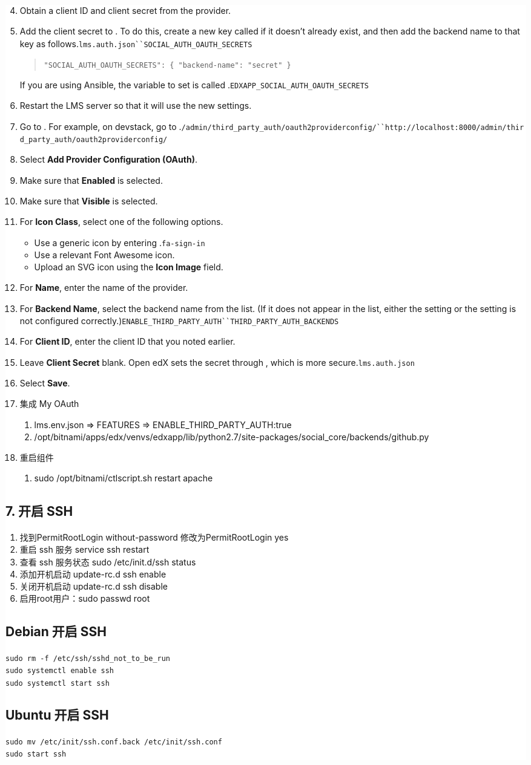   4. Obtain a client ID and client secret from the provider.

   5. Add the client secret to . To do this, create a new key called if it doesn’t already exist, and then add the backend name to that key as follows.`lms.auth.json``SOCIAL_AUTH_OAUTH_SECRETS`

      > ```
      > "SOCIAL_AUTH_OAUTH_SECRETS": { "backend-name": "secret" }
      > ```

      If you are using Ansible, the variable to set is called .`EDXAPP_SOCIAL_AUTH_OAUTH_SECRETS`

   6. Restart the LMS server so that it will use the new settings.

   7. Go to . For example, on devstack, go to .`/admin/third_party_auth/oauth2providerconfig/``http://localhost:8000/admin/third_party_auth/oauth2providerconfig/`

   8. Select **Add Provider Configuration (OAuth)**.

   9. Make sure that **Enabled** is selected.

   10. Make sure that **Visible** is selected.

   11. For **Icon Class**, select one of the following options.

       - Use a generic icon by entering .`fa-sign-in`
       - Use a relevant Font Awesome icon.
       - Upload an SVG icon using the **Icon Image** field.

   12. For **Name**, enter the name of the provider.

   13. For **Backend Name**, select the backend name from the list. (If it does not appear in the list, either the setting or the setting is not configured correctly.)`ENABLE_THIRD_PARTY_AUTH``THIRD_PARTY_AUTH_BACKENDS`

   14. For **Client ID**, enter the client ID that you noted earlier.

   15. Leave **Client Secret** blank. Open edX sets the secret through , which is more secure.`lms.auth.json`

   16. Select **Save**.

5. 集成 My OAuth

   1. lms.env.json => FEATURES => ENABLE_THIRD_PARTY_AUTH:true
   2. /opt/bitnami/apps/edx/venvs/edxapp/lib/python2.7/site-packages/social_core/backends/github.py

6. 重启组件

   1. sudo /opt/bitnami/ctlscript.sh restart apache

## 7. 开启 SSH

1. 找到PermitRootLogin without-password 修改为PermitRootLogin yes
2. 重启 ssh 服务 service ssh restart
3. 查看 ssh 服务状态 sudo /etc/init.d/ssh status
4. 添加开机启动 update-rc.d ssh enable
5. 关闭开机启动 update-rc.d ssh disable
6. 启用root用户：sudo passwd root

## Debian 开启 SSH
   ```
   sudo rm -f /etc/ssh/sshd_not_to_be_run
   sudo systemctl enable ssh
   sudo systemctl start ssh
   ```
## Ubuntu 开启 SSH
   ```
   sudo mv /etc/init/ssh.conf.back /etc/init/ssh.conf
   sudo start ssh
   ```
